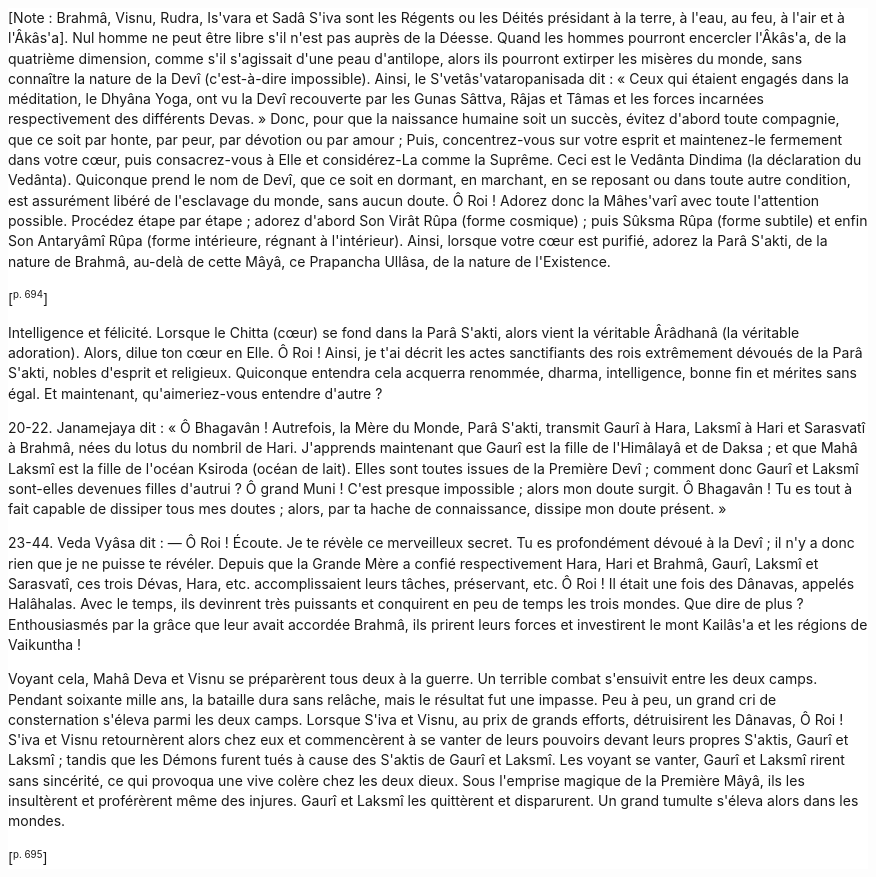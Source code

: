 \[Note : Brahmâ, Visnu, Rudra, Is'vara et Sadâ S'iva sont les Régents ou les Déités présidant à la terre, à l'eau, au feu, à l'air et à l'Âkâs'a\]. Nul homme ne peut être libre s'il n'est pas auprès de la Déesse. Quand les hommes pourront encercler l'Âkâs'a, de la quatrième dimension, comme s'il s'agissait d'une peau d'antilope, alors ils pourront extirper les misères du monde, sans connaître la nature de la Devî (c'est-à-dire impossible). Ainsi, le S'vetâs'vataropanisada dit : « Ceux qui étaient engagés dans la méditation, le Dhyâna Yoga, ont vu la Devî recouverte par les Gunas Sâttva, Râjas et Tâmas et les forces incarnées respectivement des différents Devas. » Donc, pour que la naissance humaine soit un succès, évitez d'abord toute compagnie, que ce soit par honte, par peur, par dévotion ou par amour ; Puis, concentrez-vous sur votre esprit et maintenez-le fermement dans votre cœur, puis consacrez-vous à Elle et considérez-La comme la Suprême. Ceci est le Vedânta Dindima (la déclaration du Vedânta). Quiconque prend le nom de Devî, que ce soit en dormant, en marchant, en se reposant ou dans toute autre condition, est assurément libéré de l'esclavage du monde, sans aucun doute. Ô Roi ! Adorez donc la Mâhes'varî avec toute l'attention possible. Procédez étape par étape ; adorez d'abord Son Virât Rûpa (forme cosmique) ; puis Sûksma Rûpa (forme subtile) et enfin Son Antaryâmî Rûpa (forme intérieure, régnant à l'intérieur). Ainsi, lorsque votre cœur est purifié, adorez la Parâ S'akti, de la nature de Brahmâ, au-delà de cette Mâyâ, ce Prapancha Ullâsa, de la nature de l'Existence.

<span id="p694">[<sup><small>p. 694</small></sup>]</span>

Intelligence et félicité. Lorsque le Chitta (cœur) se fond dans la Parâ S'akti, alors vient la véritable Ârâdhanâ (la véritable adoration). Alors, dilue ton cœur en Elle. Ô Roi ! Ainsi, je t'ai décrit les actes sanctifiants des rois extrêmement dévoués de la Parâ S'akti, nobles d'esprit et religieux. Quiconque entendra cela acquerra renommée, dharma, intelligence, bonne fin et mérites sans égal. Et maintenant, qu'aimeriez-vous entendre d'autre ?

20-22. Janamejaya dit : « Ô Bhagavân ! Autrefois, la Mère du Monde, Parâ S'akti, transmit Gaurî à Hara, Laksmî à Hari et Sarasvatî à Brahmâ, nées du lotus du nombril de Hari. J'apprends maintenant que Gaurî est la fille de l'Himâlayâ et de Daksa ; et que Mahâ Laksmî est la fille de l'océan Ksiroda (océan de lait). Elles sont toutes issues de la Première Devî ; comment donc Gaurî et Laksmî sont-elles devenues filles d'autrui ? Ô grand Muni ! C'est presque impossible ; alors mon doute surgit. Ô Bhagavân ! Tu es tout à fait capable de dissiper tous mes doutes ; alors, par ta hache de connaissance, dissipe mon doute présent. »

23-44. Veda Vyâsa dit : — Ô Roi ! Écoute. Je te révèle ce merveilleux secret. Tu es profondément dévoué à la Devî ; il n'y a donc rien que je ne puisse te révéler. Depuis que la Grande Mère a confié respectivement Hara, Hari et Brahmâ, Gaurî, Laksmî et Sarasvatî, ces trois Dévas, Hara, etc. accomplissaient leurs tâches, préservant, etc. Ô Roi ! Il était une fois des Dânavas, appelés Halâhalas. Avec le temps, ils devinrent très puissants et conquirent en peu de temps les trois mondes. Que dire de plus ? Enthousiasmés par la grâce que leur avait accordée Brahmâ, ils prirent leurs forces et investirent le mont Kailâs'a et les régions de Vaikuntha !

Voyant cela, Mahâ Deva et Visnu se préparèrent tous deux à la guerre. Un terrible combat s'ensuivit entre les deux camps. Pendant soixante mille ans, la bataille dura sans relâche, mais le résultat fut une impasse. Peu à peu, un grand cri de consternation s'éleva parmi les deux camps. Lorsque S'iva et Visnu, au prix de grands efforts, détruisirent les Dânavas, Ô Roi ! S'iva et Visnu retournèrent alors chez eux et commencèrent à se vanter de leurs pouvoirs devant leurs propres S'aktis, Gaurî et Laksmî ; tandis que les Démons furent tués à cause des S'aktis de Gaurî et Laksmî. Les voyant se vanter, Gaurî et Laksmî rirent sans sincérité, ce qui provoqua une vive colère chez les deux dieux. Sous l'emprise magique de la Première Mâyâ, ils les insultèrent et proférèrent même des injures. Gaurî et Laksmî les quittèrent et disparurent. Un grand tumulte s'éleva alors dans les mondes.

<span id="p695">[<sup><small>p. 695</small></sup>]</span>
